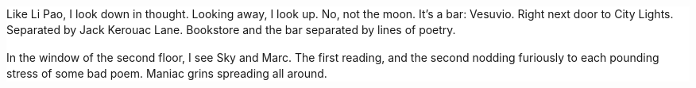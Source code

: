 Like Li Pao, I look down in thought. Looking away, I look up. No, not the moon. It’s a bar: Vesuvio. Right next door to City Lights. Separated by Jack Kerouac Lane. Bookstore and the bar separated by lines of poetry.

In the window of the second floor, I see Sky and Marc. The first reading, and the second nodding furiously to each pounding stress of some bad poem. Maniac grins spreading all around.
